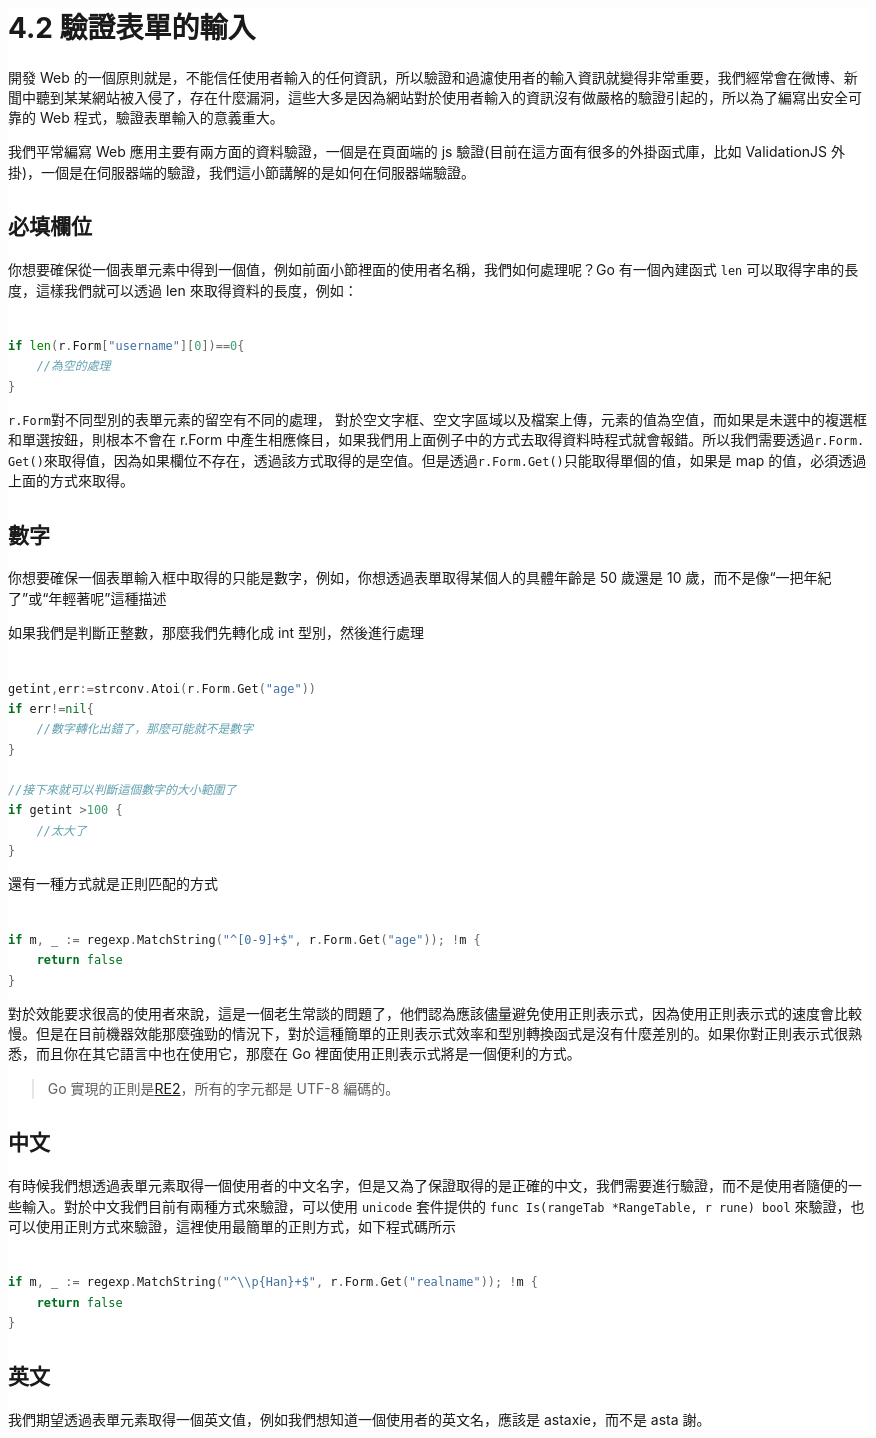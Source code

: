 # 4.2 驗證表單的輸入

開發 Web 的一個原則就是，不能信任使用者輸入的任何資訊，所以驗證和過濾使用者的輸入資訊就變得非常重要，我們經常會在微博、新聞中聽到某某網站被入侵了，存在什麼漏洞，這些大多是因為網站對於使用者輸入的資訊沒有做嚴格的驗證引起的，所以為了編寫出安全可靠的 Web 程式，驗證表單輸入的意義重大。

我們平常編寫 Web 應用主要有兩方面的資料驗證，一個是在頁面端的 js 驗證(目前在這方面有很多的外掛函式庫，比如 ValidationJS 外掛)，一個是在伺服器端的驗證，我們這小節講解的是如何在伺服器端驗證。

## 必填欄位
你想要確保從一個表單元素中得到一個值，例如前面小節裡面的使用者名稱，我們如何處理呢？Go 有一個內建函式 `len` 可以取得字串的長度，這樣我們就可以透過 len 來取得資料的長度，例如：
```Go

if len(r.Form["username"][0])==0{
	//為空的處理
}
```
`r.Form`對不同型別的表單元素的留空有不同的處理， 對於空文字框、空文字區域以及檔案上傳，元素的值為空值，而如果是未選中的複選框和單選按鈕，則根本不會在 r.Form 中產生相應條目，如果我們用上面例子中的方式去取得資料時程式就會報錯。所以我們需要透過`r.Form.Get()`來取得值，因為如果欄位不存在，透過該方式取得的是空值。但是透過`r.Form.Get()`只能取得單個的值，如果是 map 的值，必須透過上面的方式來取得。

## 數字
你想要確保一個表單輸入框中取得的只能是數字，例如，你想透過表單取得某個人的具體年齡是 50 歲還是 10 歲，而不是像“一把年紀了”或“年輕著呢”這種描述

如果我們是判斷正整數，那麼我們先轉化成 int 型別，然後進行處理
```Go

getint,err:=strconv.Atoi(r.Form.Get("age"))
if err!=nil{
	//數字轉化出錯了，那麼可能就不是數字
}

//接下來就可以判斷這個數字的大小範圍了
if getint >100 {
	//太大了
}
```
還有一種方式就是正則匹配的方式
```Go

if m, _ := regexp.MatchString("^[0-9]+$", r.Form.Get("age")); !m {
	return false
}
```
對於效能要求很高的使用者來說，這是一個老生常談的問題了，他們認為應該儘量避免使用正則表示式，因為使用正則表示式的速度會比較慢。但是在目前機器效能那麼強勁的情況下，對於這種簡單的正則表示式效率和型別轉換函式是沒有什麼差別的。如果你對正則表示式很熟悉，而且你在其它語言中也在使用它，那麼在 Go 裡面使用正則表示式將是一個便利的方式。

>Go 實現的正則是[RE2](http://code.google.com/p/re2/wiki/Syntax)，所有的字元都是 UTF-8 編碼的。

## 中文
有時候我們想透過表單元素取得一個使用者的中文名字，但是又為了保證取得的是正確的中文，我們需要進行驗證，而不是使用者隨便的一些輸入。對於中文我們目前有兩種方式來驗證，可以使用 `unicode` 套件提供的 `func Is(rangeTab *RangeTable, r rune) bool` 來驗證，也可以使用正則方式來驗證，這裡使用最簡單的正則方式，如下程式碼所示
```Go

if m, _ := regexp.MatchString("^\\p{Han}+$", r.Form.Get("realname")); !m {
	return false
}
```
## 英文
我們期望透過表單元素取得一個英文值，例如我們想知道一個使用者的英文名，應該是 astaxie，而不是 asta 謝。
